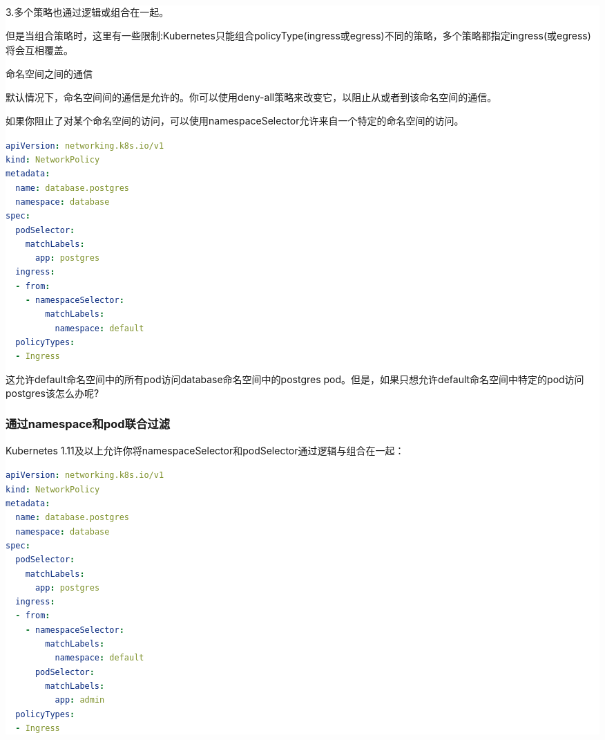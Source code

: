 3.多个策略也通过逻辑或组合在一起。

但是当组合策略时，这里有一些限制:Kubernetes只能组合policyType(ingress或egress)不同的策略，多个策略都指定ingress(或egress)将会互相覆盖。

命名空间之间的通信

默认情况下，命名空间间的通信是允许的。你可以使用deny-all策略来改变它，以阻止从或者到该命名空间的通信。

如果你阻止了对某个命名空间的访问，可以使用namespaceSelector允许来自一个特定的命名空间的访问。

```yaml
apiVersion: networking.k8s.io/v1 
kind: NetworkPolicy 
metadata: 
  name: database.postgres 
  namespace: database 
spec: 
  podSelector: 
    matchLabels: 
      app: postgres 
  ingress: 
  - from: 
    - namespaceSelector: 
        matchLabels: 
          namespace: default 
  policyTypes: 
  - Ingress 
```

这允许default命名空间中的所有pod访问database命名空间中的postgres pod。但是，如果只想允许default命名空间中特定的pod访问postgres该怎么办呢?

### 通过namespace和pod联合过滤

Kubernetes 1.11及以上允许你将namespaceSelector和podSelector通过逻辑与组合在一起：

```yaml
apiVersion: networking.k8s.io/v1 
kind: NetworkPolicy 
metadata: 
  name: database.postgres 
  namespace: database 
spec: 
  podSelector: 
    matchLabels: 
      app: postgres 
  ingress: 
  - from: 
    - namespaceSelector: 
        matchLabels: 
          namespace: default 
      podSelector: 
        matchLabels: 
          app: admin 
  policyTypes: 
  - Ingress 
```
